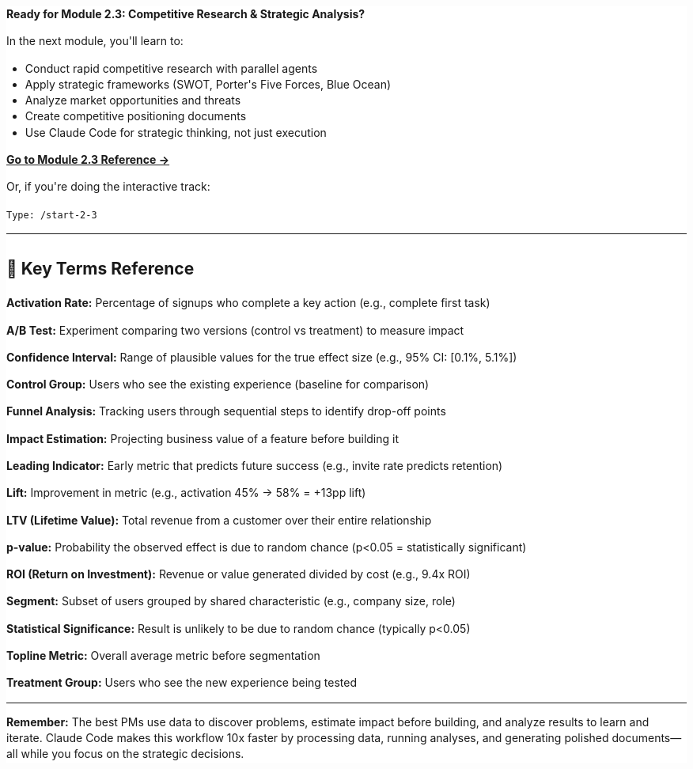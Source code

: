 **Ready for Module 2.3: Competitive Research & Strategic Analysis?**

In the next module, you'll learn to:
- Conduct rapid competitive research with parallel agents
- Apply strategic frameworks (SWOT, Porter's Five Forces, Blue Ocean)
- Analyze market opportunities and threats
- Create competitive positioning documents
- Use Claude Code for strategic thinking, not just execution

**[Go to Module 2.3 Reference →](../2.3-competitive-research/REFERENCE_GUIDE.md)**

Or, if you're doing the interactive track:
```
Type: /start-2-3
```

---

## 📖 Key Terms Reference

**Activation Rate:** Percentage of signups who complete a key action (e.g., complete first task)

**A/B Test:** Experiment comparing two versions (control vs treatment) to measure impact

**Confidence Interval:** Range of plausible values for the true effect size (e.g., 95% CI: [0.1%, 5.1%])

**Control Group:** Users who see the existing experience (baseline for comparison)

**Funnel Analysis:** Tracking users through sequential steps to identify drop-off points

**Impact Estimation:** Projecting business value of a feature before building it

**Leading Indicator:** Early metric that predicts future success (e.g., invite rate predicts retention)

**Lift:** Improvement in metric (e.g., activation 45% → 58% = +13pp lift)

**LTV (Lifetime Value):** Total revenue from a customer over their entire relationship

**p-value:** Probability the observed effect is due to random chance (p<0.05 = statistically significant)

**ROI (Return on Investment):** Revenue or value generated divided by cost (e.g., 9.4x ROI)

**Segment:** Subset of users grouped by shared characteristic (e.g., company size, role)

**Statistical Significance:** Result is unlikely to be due to random chance (typically p<0.05)

**Topline Metric:** Overall average metric before segmentation

**Treatment Group:** Users who see the new experience being tested

---

**Remember:** The best PMs use data to discover problems, estimate impact before building, and analyze results to learn and iterate. Claude Code makes this workflow 10x faster by processing data, running analyses, and generating polished documents—all while you focus on the strategic decisions.
